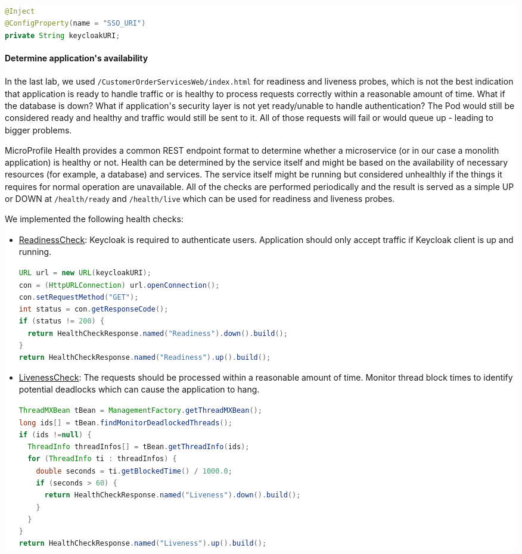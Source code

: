   ```java
  @Inject
  @ConfigProperty(name = "SSO_URI")
  private String keycloakURI;
  ```

#### Determine application's availability

In the last lab, we used `/CustomerOrderServicesWeb/index.html` for readiness and liveness probes, which is not the best indication that application is ready to handle traffic or is healthy to process requests correctly within a reasonable amount of time. What if the database is down? What if application's security layer is not yet ready/unable to handle authentication? The Pod would still be considered ready and healthy and traffic would still be sent to it. All of those requests will fail or would queue up - leading to bigger problems.

MicroProfile Health provides a common REST endpoint format to determine whether a microservice (or in our case a monolith application) is healthy or not. Health can be determined by the service itself and might be based on the availability of necessary resources (for example, a database) and services. The service itself might be running but considered unhealthly if the things it requires for normal operation are unavailable. All of the checks are performed periodically and the result is served as a simple UP or DOWN at `/health/ready` and `/health/live` which can be used for readiness and liveness probes.

We implemented the following health checks:
- [ReadinessCheck](https://github.com/IBM/teaching-your-monolith-to-dance/blob/6e197f03b8663813ba806b6f321cb9e5ce92c6f6/app/CustomerOrderServicesWeb/src/org/pwte/example/health/ReadinessCheck.java#L17): Keycloak is required to authenticate users. Application should only accept traffic if Keycloak client is up and running.

  ```java
  URL url = new URL(keycloakURI);
  con = (HttpURLConnection) url.openConnection();
  con.setRequestMethod("GET");
  int status = con.getResponseCode();
  if (status != 200) {
    return HealthCheckResponse.named("Readiness").down().build();
  }
  return HealthCheckResponse.named("Readiness").up().build();
  ```

- [LivenessCheck](https://github.com/IBM/teaching-your-monolith-to-dance/blob/f2e9358735a39c5134907e15ae62ba8cb16ad122/app/CustomerOrderServicesWeb/src/org/pwte/example/health/LivenessCheck.java#L15): The requests should be processed within a reasonable amount of time. Monitor thread block times to identify potential deadlocks which can cause the application to hang.

    ```java
    ThreadMXBean tBean = ManagementFactory.getThreadMXBean();
    long ids[] = tBean.findMonitorDeadlockedThreads();
    if (ids !=null) {
      ThreadInfo threadInfos[] = tBean.getThreadInfo(ids);
      for (ThreadInfo ti : threadInfos) {
        double seconds = ti.getBlockedTime() / 1000.0;
        if (seconds > 60) {
          return HealthCheckResponse.named("Liveness").down().build();
        }
      }
    }
    return HealthCheckResponse.named("Liveness").up().build();
    ```
